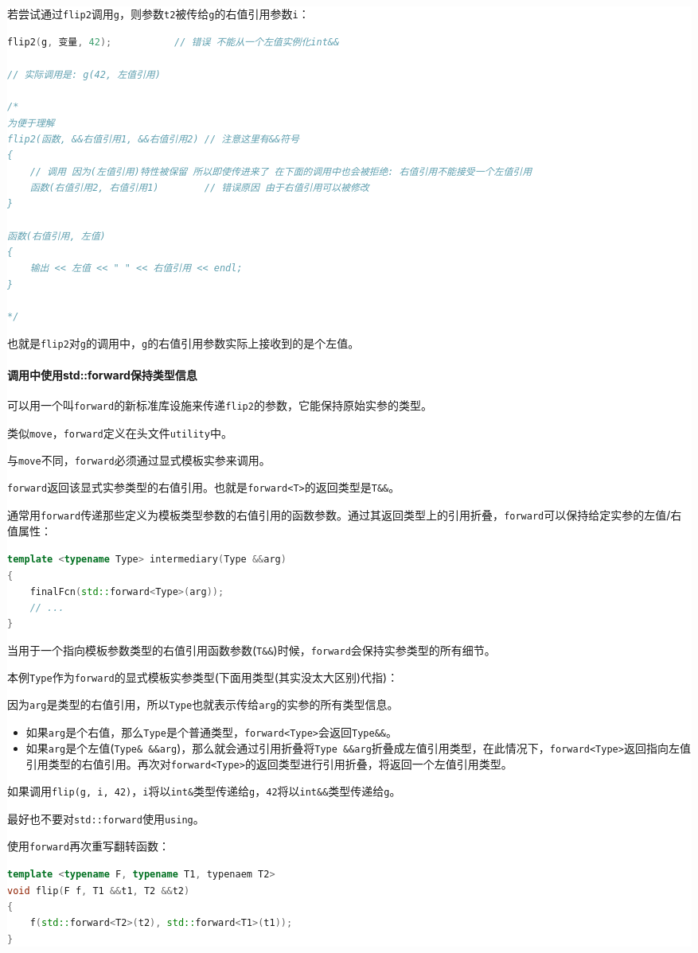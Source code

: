 若尝试通过`flip2`调用`g`，则参数`t2`被传给`g`的右值引用参数`i`：

```cpp
flip2(g, 变量, 42);			// 错误 不能从一个左值实例化int&&

// 实际调用是: g(42, 左值引用)

/*
为便于理解
flip2(函数, &&右值引用1, &&右值引用2)	// 注意这里有&&符号
{	
	// 调用 因为(左值引用)特性被保留 所以即使传进来了 在下面的调用中也会被拒绝: 右值引用不能接受一个左值引用
	函数(右值引用2, 右值引用1)		// 错误原因 由于右值引用可以被修改
}

函数(右值引用, 左值)
{
	输出 << 左值 << " " << 右值引用 << endl;
}

*/
```

也就是`flip2`对`g`的调用中，`g`的右值引用参数实际上接收到的是个左值。

#### 调用中使用std::forward保持类型信息

可以用一个叫`forward`的新标准库设施来传递`flip2`的参数，它能保持原始实参的类型。

类似`move`，`forward`定义在头文件`utility`中。

与`move`不同，`forward`必须通过显式模板实参来调用。

`forward`返回该显式实参类型的右值引用。也就是`forward<T>`的返回类型是`T&&`。

通常用`forward`传递那些定义为模板类型参数的右值引用的函数参数。通过其返回类型上的引用折叠，`forward`可以保持给定实参的左值/右值属性：

```cpp
template <typename Type> intermediary(Type &&arg)
{
	finalFcn(std::forward<Type>(arg));
	// ...
}
```

当用于一个指向模板参数类型的右值引用函数参数(`T&&`)时候，`forward`会保持实参类型的所有细节。

本例`Type`作为`forward`的显式模板实参类型(下面用类型(其实没太大区别)代指)：

因为`arg`是类型的右值引用，所以`Type`也就表示传给`arg`的实参的所有类型信息。

- 如果`arg`是个右值，那么`Type`是个普通类型，`forward<Type>`会返回`Type&&`。
- 如果`arg`是个左值(`Type& &&arg`)，那么就会通过引用折叠将`Type &&arg`折叠成左值引用类型，在此情况下，`forward<Type>`返回指向左值引用类型的右值引用。再次对`forward<Type>`的返回类型进行引用折叠，将返回一个左值引用类型。

如果调用`flip(g, i, 42)`，`i`将以`int&`类型传递给`g`，`42`将以`int&&`类型传递给`g`。

最好也不要对`std::forward`使用`using`。

使用`forward`再次重写翻转函数：

```cpp
template <typename F, typename T1, typenaem T2>
void flip(F f, T1 &&t1, T2 &&t2)
{
	f(std::forward<T2>(t2), std::forward<T1>(t1));
}
```